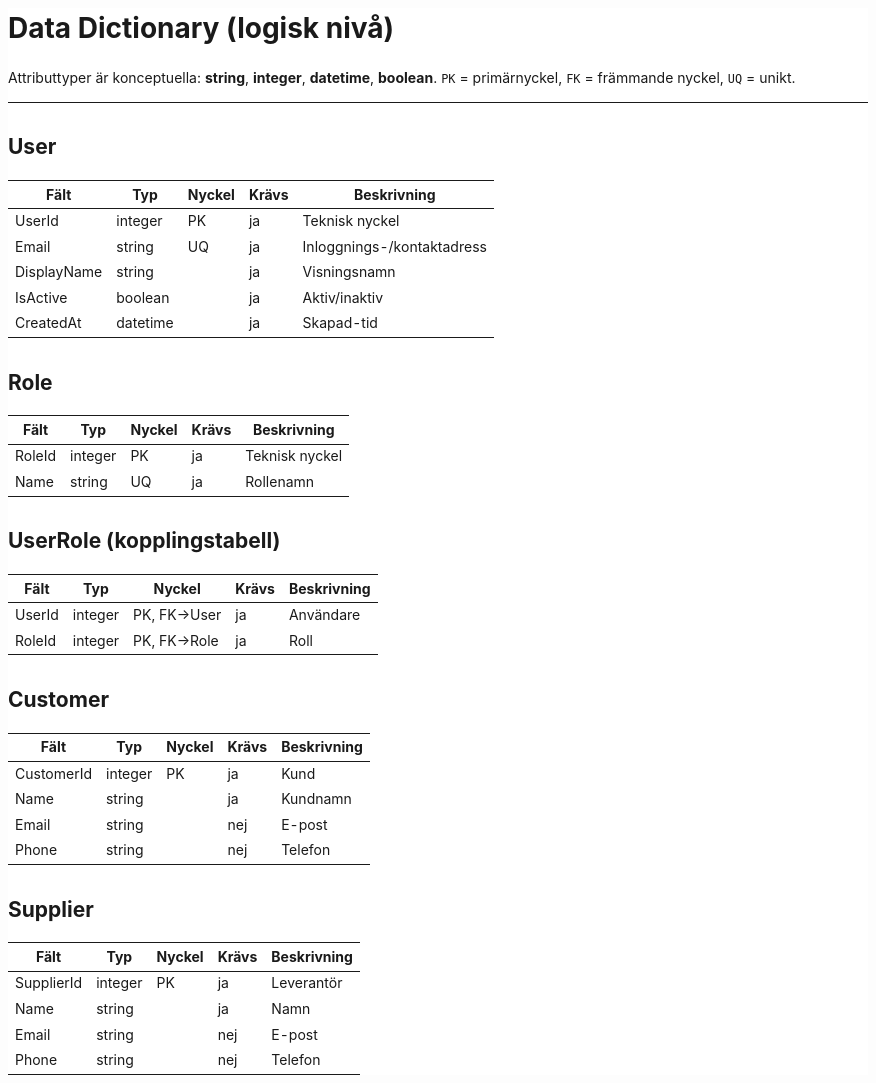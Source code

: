 
# Data Dictionary (logisk nivå)

Attributtyper är konceptuella: **string**, **integer**, **datetime**, **boolean**. `PK` = primärnyckel, `FK` = främmande nyckel, `UQ` = unikt.

---

## User
| Fält | Typ | Nyckel | Krävs | Beskrivning |
|---|---|---|---|---|
| UserId | integer | PK | ja | Teknisk nyckel |
| Email | string | UQ | ja | Inloggnings-/kontaktadress |
| DisplayName | string |  | ja | Visningsnamn |
| IsActive | boolean |  | ja | Aktiv/inaktiv |
| CreatedAt | datetime |  | ja | Skapad-tid |

## Role
| Fält | Typ | Nyckel | Krävs | Beskrivning |
|---|---|---|---|---|
| RoleId | integer | PK | ja | Teknisk nyckel |
| Name | string | UQ | ja | Rollenamn |

## UserRole (kopplingstabell)
| Fält | Typ | Nyckel | Krävs | Beskrivning |
|---|---|---|---|---|
| UserId | integer | PK, FK→User | ja | Användare |
| RoleId | integer | PK, FK→Role | ja | Roll |

## Customer
| Fält | Typ | Nyckel | Krävs | Beskrivning |
|---|---|---|---|---|
| CustomerId | integer | PK | ja | Kund |
| Name | string |  | ja | Kundnamn |
| Email | string |  | nej | E-post |
| Phone | string |  | nej | Telefon |

## Supplier
| Fält | Typ | Nyckel | Krävs | Beskrivning |
|---|---|---|---|---|
| SupplierId | integer | PK | ja | Leverantör |
| Name | string |  | ja | Namn |
| Email | string |  | nej | E-post |
| Phone | string |  | nej | Telefon |
